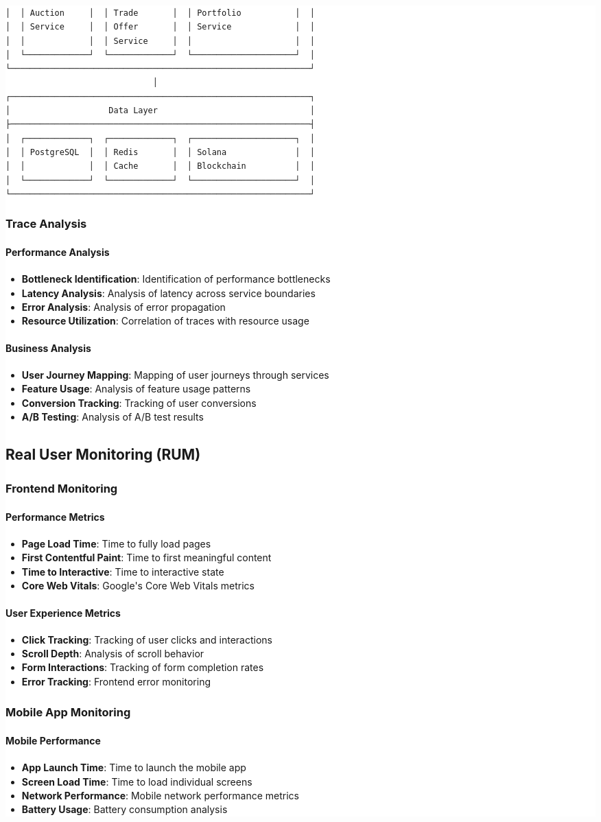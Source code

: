 ```
│  │ Auction     │  │ Trade       │  │ Portfolio           │  │
│  │ Service     │  │ Offer       │  │ Service             │  │
│  │             │  │ Service     │  │                     │  │
│  └─────────────┘  └─────────────┘  └─────────────────────┘  │
└─────────────────────────────────────────────────────────────┘
                              │
┌─────────────────────────────────────────────────────────────┐
│                    Data Layer                               │
├─────────────────────────────────────────────────────────────┤
│  ┌─────────────┐  ┌─────────────┐  ┌─────────────────────┐  │
│  │ PostgreSQL  │  │ Redis       │  │ Solana              │  │
│  │             │  │ Cache       │  │ Blockchain          │  │
│  └─────────────┘  └─────────────┘  └─────────────────────┘  │
└─────────────────────────────────────────────────────────────┘
```

### Trace Analysis

#### Performance Analysis
- **Bottleneck Identification**: Identification of performance bottlenecks
- **Latency Analysis**: Analysis of latency across service boundaries
- **Error Analysis**: Analysis of error propagation
- **Resource Utilization**: Correlation of traces with resource usage

#### Business Analysis
- **User Journey Mapping**: Mapping of user journeys through services
- **Feature Usage**: Analysis of feature usage patterns
- **Conversion Tracking**: Tracking of user conversions
- **A/B Testing**: Analysis of A/B test results

## Real User Monitoring (RUM)

### Frontend Monitoring

#### Performance Metrics
- **Page Load Time**: Time to fully load pages
- **First Contentful Paint**: Time to first meaningful content
- **Time to Interactive**: Time to interactive state
- **Core Web Vitals**: Google's Core Web Vitals metrics

#### User Experience Metrics
- **Click Tracking**: Tracking of user clicks and interactions
- **Scroll Depth**: Analysis of scroll behavior
- **Form Interactions**: Tracking of form completion rates
- **Error Tracking**: Frontend error monitoring

### Mobile App Monitoring

#### Mobile Performance
- **App Launch Time**: Time to launch the mobile app
- **Screen Load Time**: Time to load individual screens
- **Network Performance**: Mobile network performance metrics
- **Battery Usage**: Battery consumption analysis
